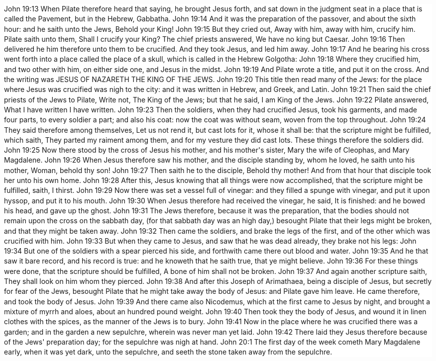 John 19:13	When Pilate therefore heard that saying, he brought Jesus forth, and sat down in the judgment seat in a place that is called the Pavement, but in the Hebrew, Gabbatha.
John 19:14	And it was the preparation of the passover, and about the sixth hour: and he saith unto the Jews, Behold your King!
John 19:15	But they cried out, Away with him, away with him, crucify him. Pilate saith unto them, Shall I crucify your King? The chief priests answered, We have no king but Caesar.
John 19:16	Then delivered he him therefore unto them to be crucified. And they took Jesus, and led him away.
John 19:17	And he bearing his cross went forth into a place called the place of a skull, which is called in the Hebrew Golgotha:
John 19:18	Where they crucified him, and two other with him, on either side one, and Jesus in the midst.
John 19:19	And Pilate wrote a title, and put it on the cross. And the writing was JESUS OF NAZARETH THE KING OF THE JEWS.
John 19:20	This title then read many of the Jews: for the place where Jesus was crucified was nigh to the city: and it was written in Hebrew, and Greek, and Latin.
John 19:21	Then said the chief priests of the Jews to Pilate, Write not, The King of the Jews; but that he said, I am King of the Jews.
John 19:22	Pilate answered, What I have written I have written.
John 19:23	Then the soldiers, when they had crucified Jesus, took his garments, and made four parts, to every soldier a part; and also his coat: now the coat was without seam, woven from the top throughout.
John 19:24	They said therefore among themselves, Let us not rend it, but cast lots for it, whose it shall be: that the scripture might be fulfilled, which saith, They parted my raiment among them, and for my vesture they did cast lots. These things therefore the soldiers did.
John 19:25	Now there stood by the cross of Jesus his mother, and his mother's sister, Mary the wife of Cleophas, and Mary Magdalene.
John 19:26	When Jesus therefore saw his mother, and the disciple standing by, whom he loved, he saith unto his mother, Woman, behold thy son!
John 19:27	Then saith he to the disciple, Behold thy mother! And from that hour that disciple took her unto his own home.
John 19:28	After this, Jesus knowing that all things were now accomplished, that the scripture might be fulfilled, saith, I thirst.
John 19:29	Now there was set a vessel full of vinegar: and they filled a spunge with vinegar, and put it upon hyssop, and put it to his mouth.
John 19:30	When Jesus therefore had received the vinegar, he said, It is finished: and he bowed his head, and gave up the ghost.
John 19:31	The Jews therefore, because it was the preparation, that the bodies should not remain upon the cross on the sabbath day, (for that sabbath day was an high day,) besought Pilate that their legs might be broken, and that they might be taken away.
John 19:32	Then came the soldiers, and brake the legs of the first, and of the other which was crucified with him.
John 19:33	But when they came to Jesus, and saw that he was dead already, they brake not his legs:
John 19:34	But one of the soldiers with a spear pierced his side, and forthwith came there out blood and water.
John 19:35	And he that saw it bare record, and his record is true: and he knoweth that he saith true, that ye might believe.
John 19:36	For these things were done, that the scripture should be fulfilled, A bone of him shall not be broken.
John 19:37	And again another scripture saith, They shall look on him whom they pierced.
John 19:38	And after this Joseph of Arimathaea, being a disciple of Jesus, but secretly for fear of the Jews, besought Pilate that he might take away the body of Jesus: and Pilate gave him leave. He came therefore, and took the body of Jesus.
John 19:39	And there came also Nicodemus, which at the first came to Jesus by night, and brought a mixture of myrrh and aloes, about an hundred pound weight.
John 19:40	Then took they the body of Jesus, and wound it in linen clothes with the spices, as the manner of the Jews is to bury.
John 19:41	Now in the place where he was crucified there was a garden; and in the garden a new sepulchre, wherein was never man yet laid.
John 19:42	There laid they Jesus therefore because of the Jews' preparation day; for the sepulchre was nigh at hand.
John 20:1	The first day of the week cometh Mary Magdalene early, when it was yet dark, unto the sepulchre, and seeth the stone taken away from the sepulchre.